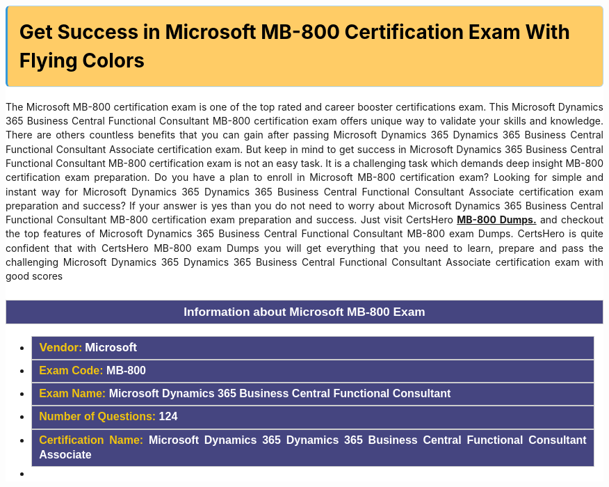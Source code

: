 <h1><strong><span style="display:block; color:#000000; background:#ffcc66; border: 0.5px solid #AED6F1 ; border-left: 3px solid #3498DB; padding: .6em; border-radius: 6px;">Get Success in Microsoft MB-800 Certification Exam With Flying Colors</span></strong></h1>

<p style="text-align: justify;">The Microsoft MB-800 certification exam is one of the top rated and career booster certifications exam. This Microsoft Dynamics 365 Business Central Functional Consultant MB-800 certification exam offers unique way to validate your skills and knowledge. There are others countless benefits that you can gain after passing Microsoft Dynamics 365 Dynamics 365 Business Central Functional Consultant Associate certification exam. But keep in mind to get success in Microsoft Dynamics 365 Business Central Functional Consultant MB-800 certification exam is not an easy task. It is a challenging task which demands deep insight MB-800 certification exam preparation. Do you have a plan to enroll in Microsoft MB-800 certification exam? Looking for simple and instant way for Microsoft Dynamics 365 Dynamics 365 Business Central Functional Consultant Associate certification exam preparation and success? If your answer is yes than you do not need to worry about Microsoft Dynamics 365 Business Central Functional Consultant MB-800 certification exam preparation and success. Just visit CertsHero <a href="https://www.certshero.com/microsoft/mb-800"><strong>MB-800 Dumps.</strong></a> and checkout the top features of Microsoft Dynamics 365 Business Central Functional Consultant MB-800 exam Dumps. CertsHero is quite confident that with CertsHero MB-800 exam Dumps you will get everything that you need to learn, prepare and pass the challenging Microsoft Dynamics 365 Dynamics 365 Business Central Functional Consultant Associate certification exam with good scores</p>

<h3 style="background: #454580; border: 1px solid rgb(204, 204, 204); padding: 5px 10px; text-align: center;"><span style="color:#ffffff;"><span style="font-size:11pt"><span style="line-height:normal"><span style="font-family:Calibri,sans-serif"><b><span style="font-size:13.0pt"><span cambria="">Information about Microsoft MB-800 Exam</span></span></b></span></span></span></span></h3>

<ul>
	<li style="margin:0cm 10pt">
	<div style="background:#454580; border: 1px solid rgb(204, 204, 204); padding: 5px 10px; text-align: justify;"><span style="font-size:11pt"><span style="line-height:normal"><span style="tab-stops:list 36.0pt"><span style="font-fam ily:Calibri,sans-serif"><b><span style="font-size:12.0pt"><span new="" roman="" style="font-family:" times=""><span style="color:#f1c40f;">Vendor:</span> <span style="color:#ffffff;">Microsoft</span></span></span></b></span></span></span></span></div>
	</li>
	<li style="margin:0cm 10pt">
	<div style="background: #454580; border: 1px solid rgb(204, 204, 204); padding: 5px 10px; text-align: justify;"><span style="font-size:11pt"><span style="line-height:normal"><span style="tab-stops:list 36.0pt"><span style="font-family:Calibri,sans-serif"><b><span style="font-size:12.0pt"><span new="" roman="" style="font-family:" times=""><span style="color:#f1c40f;">Exam Code:</span> <span style="color:#ffffff;">MB-800</span></span></span></b></span></span></span></span></div>
	</li>
	<li style="margin:0cm 10pt">
	<div style="background: #454580; border: 1px solid rgb(204, 204, 204); padding: 5px 10px; text-align: justify;"><span style="font-size:11pt"><span style="line-height:normal"><span style="tab-stops:list 36.0pt"><span style="font-family:Calibri,sans-serif"><b><span style="font-size:12.0pt"><span new="" roman="" style="font-family:" times=""><span style="color:#f1c40f;">Exam Name:</span> <span style="color:#ffffff;">Microsoft Dynamics 365 Business Central Functional Consultant</span></span></span></b></span></span></span></span></div>
	</li>
	<li style="margin:0cm 10pt">
	<div style="background: #454580; border: 1px solid rgb(204, 204, 204); padding: 5px 10px;"><span style="font-size:11pt"><span style="line-height:normal"><span style="tab-stops:list 36.0pt"><span style="font-family:Calibri,sans-serif"><b><span style="font-size:12.0pt"><span new="" roman="" style="font-family:" times=""><span style="color:#f1c40f;">Number of Questions: </span><span style="color:#ffffff;">124</span></span></span></b></span></span></span></span></div>
	</li>
	<li style="margin:0cm 10pt">
	<div style="background: #454580; border: 1px solid rgb(204, 204, 204); padding: 5px 10px; text-align: justify;"><span style="font-size:11pt"><span style="line-height:normal"><span style="tab-stops:list 36.0pt"><span style="font-family:Calibri,sans-serif"><b><span style="font-size:12.0pt"><span new="" roman="" style="font-family:" times=""><span style="color:#f1c40f;">Certification Name:</span> <span style="color:#ffffff;">Microsoft Dynamics 365 Dynamics 365 Business Central Functional Consultant Associate</span></span></span></b></span></span></span></span></div>
	</li>
	<li style="margin:0cm 10pt">